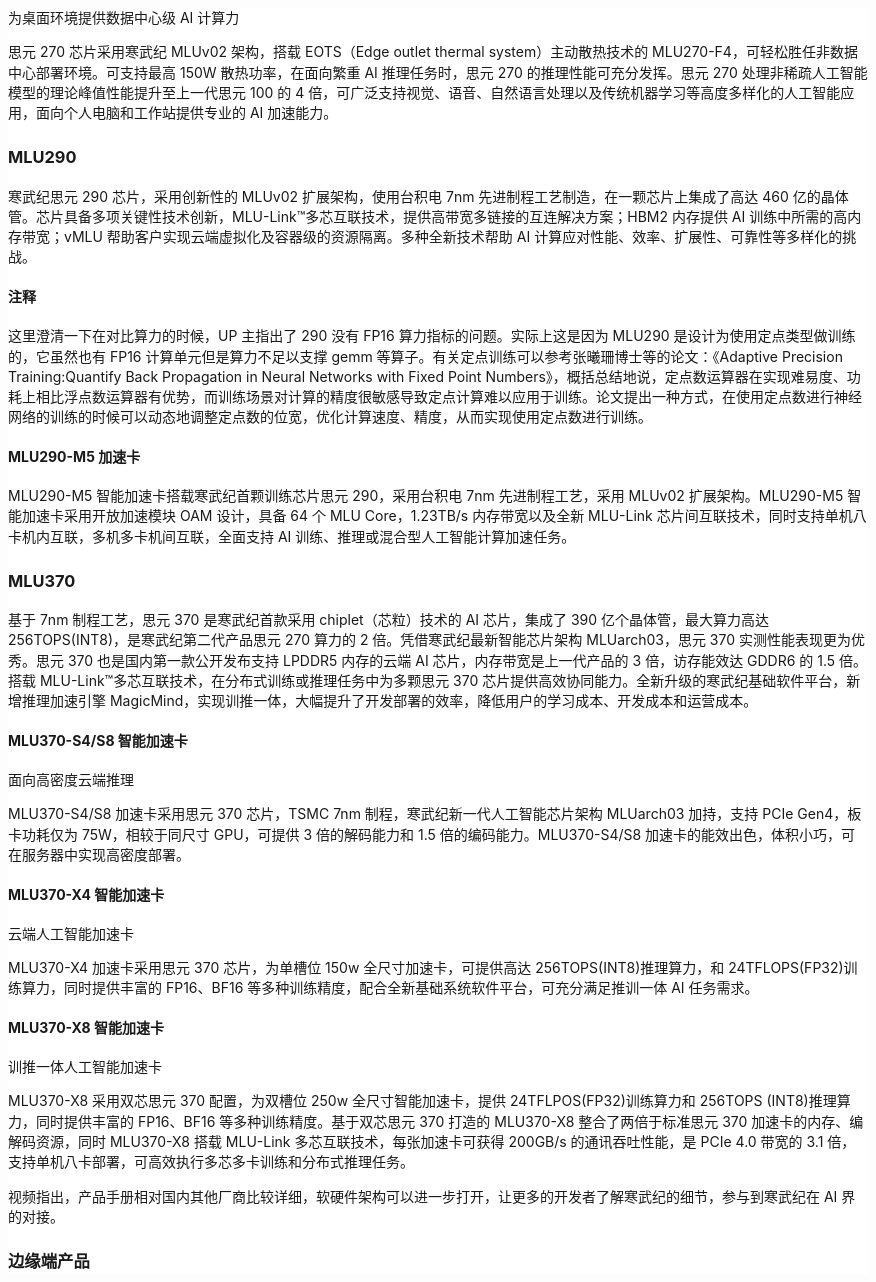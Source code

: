 为桌面环境提供数据中心级 AI 计算力

思元 270 芯片采用寒武纪 MLUv02 架构，搭载 EOTS（Edge outlet thermal system）主动散热技术的 MLU270-F4，可轻松胜任非数据中心部署环境。可支持最高 150W 散热功率，在面向繁重 AI 推理任务时，思元 270 的推理性能可充分发挥。思元 270 处理非稀疏人工智能模型的理论峰值性能提升至上一代思元 100 的 4 倍，可广泛支持视觉、语音、自然语言处理以及传统机器学习等高度多样化的人工智能应用，面向个人电脑和工作站提供专业的 AI 加速能力。

### MLU290

寒武纪思元 290 芯片，采用创新性的 MLUv02 扩展架构，使用台积电 7nm 先进制程工艺制造，在一颗芯片上集成了高达 460 亿的晶体管。芯片具备多项关键性技术创新，MLU-Link™多芯互联技术，提供高带宽多链接的互连解决方案；HBM2 内存提供 AI 训练中所需的高内存带宽；vMLU 帮助客户实现云端虚拟化及容器级的资源隔离。多种全新技术帮助 AI 计算应对性能、效率、扩展性、可靠性等多样化的挑战。

#### 注释

这里澄清一下在对比算力的时候，UP 主指出了 290 没有 FP16 算力指标的问题。实际上这是因为 MLU290 是设计为使用定点类型做训练的，它虽然也有 FP16 计算单元但是算力不足以支撑 gemm 等算子。有关定点训练可以参考张曦珊博士等的论文：《Adaptive Precision Training:Quantify Back Propagation in Neural Networks with Fixed Point Numbers》，概括总结地说，定点数运算器在实现难易度、功耗上相比浮点数运算器有优势，而训练场景对计算的精度很敏感导致定点计算难以应用于训练。论文提出一种方式，在使用定点数进行神经网络的训练的时候可以动态地调整定点数的位宽，优化计算速度、精度，从而实现使用定点数进行训练。

#### MLU290-M5 加速卡

MLU290-M5 智能加速卡搭载寒武纪首颗训练芯片思元 290，采用台积电 7nm 先进制程工艺，采用 MLUv02 扩展架构。MLU290-M5 智能加速卡采用开放加速模块 OAM 设计，具备 64 个 MLU Core，1.23TB/s 内存带宽以及全新 MLU-Link 芯片间互联技术，同时支持单机八卡机内互联，多机多卡机间互联，全面支持 AI 训练、推理或混合型人工智能计算加速任务。

### MLU370

基于 7nm 制程工艺，思元 370 是寒武纪首款采用 chiplet（芯粒）技术的 AI 芯片，集成了 390 亿个晶体管，最大算力高达 256TOPS(INT8)，是寒武纪第二代产品思元 270 算力的 2 倍。凭借寒武纪最新智能芯片架构 MLUarch03，思元 370 实测性能表现更为优秀。思元 370 也是国内第一款公开发布支持 LPDDR5 内存的云端 AI 芯片，内存带宽是上一代产品的 3 倍，访存能效达 GDDR6 的 1.5 倍。搭载 MLU-Link™多芯互联技术，在分布式训练或推理任务中为多颗思元 370 芯片提供高效协同能力。全新升级的寒武纪基础软件平台，新增推理加速引擎 MagicMind，实现训推一体，大幅提升了开发部署的效率，降低用户的学习成本、开发成本和运营成本。

#### MLU370-S4/S8 智能加速卡

面向高密度云端推理

MLU370-S4/S8 加速卡采用思元 370 芯片，TSMC 7nm 制程，寒武纪新一代人工智能芯片架构 MLUarch03 加持，支持 PCIe Gen4，板卡功耗仅为 75W，相较于同尺寸 GPU，可提供 3 倍的解码能力和 1.5 倍的编码能力。MLU370-S4/S8 加速卡的能效出色，体积小巧，可在服务器中实现高密度部署。

#### MLU370-X4 智能加速卡

云端人工智能加速卡

MLU370-X4 加速卡采用思元 370 芯片，为单槽位 150w 全尺寸加速卡，可提供高达 256TOPS(INT8)推理算力，和 24TFLOPS(FP32)训练算力，同时提供丰富的 FP16、BF16 等多种训练精度，配合全新基础系统软件平台，可充分满足推训一体 AI 任务需求。

#### MLU370-X8 智能加速卡

训推一体人工智能加速卡

MLU370-X8 采用双芯思元 370 配置，为双槽位 250w 全尺寸智能加速卡，提供 24TFLPOS(FP32)训练算力和 256TOPS (INT8)推理算力，同时提供丰富的 FP16、BF16 等多种训练精度。基于双芯思元 370 打造的 MLU370-X8 整合了两倍于标准思元 370 加速卡的内存、编解码资源，同时 MLU370-X8 搭载 MLU-Link 多芯互联技术，每张加速卡可获得 200GB/s 的通讯吞吐性能，是 PCIe 4.0 带宽的 3.1 倍，支持单机八卡部署，可高效执行多芯多卡训练和分布式推理任务。

视频指出，产品手册相对国内其他厂商比较详细，软硬件架构可以进一步打开，让更多的开发者了解寒武纪的细节，参与到寒武纪在 AI 界的对接。

### 边缘端产品
